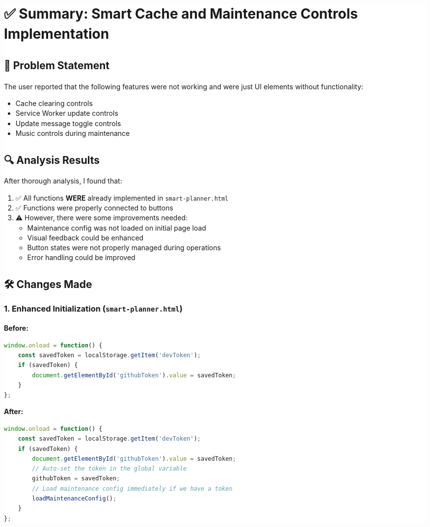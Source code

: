 # ✅ Summary: Smart Cache and Maintenance Controls Implementation

## 🎯 Problem Statement

The user reported that the following features were not working and were just UI elements without functionality:
- Cache clearing controls
- Service Worker update controls  
- Update message toggle controls
- Music controls during maintenance

## 🔍 Analysis Results

After thorough analysis, I found that:
1. ✅ All functions **WERE** already implemented in `smart-planner.html`
2. ✅ Functions were properly connected to buttons
3. ⚠️ However, there were some improvements needed:
   - Maintenance config was not loaded on initial page load
   - Visual feedback could be enhanced
   - Button states were not properly managed during operations
   - Error handling could be improved

## 🛠️ Changes Made

### 1. Enhanced Initialization (`smart-planner.html`)

**Before:**
```javascript
window.onload = function() {
    const savedToken = localStorage.getItem('devToken');
    if (savedToken) {
        document.getElementById('githubToken').value = savedToken;
    }
};
```

**After:**
```javascript
window.onload = function() {
    const savedToken = localStorage.getItem('devToken');
    if (savedToken) {
        document.getElementById('githubToken').value = savedToken;
        // Auto-set the token in the global variable
        githubToken = savedToken;
        // Load maintenance config immediately if we have a token
        loadMaintenanceConfig();
    }
};
```
